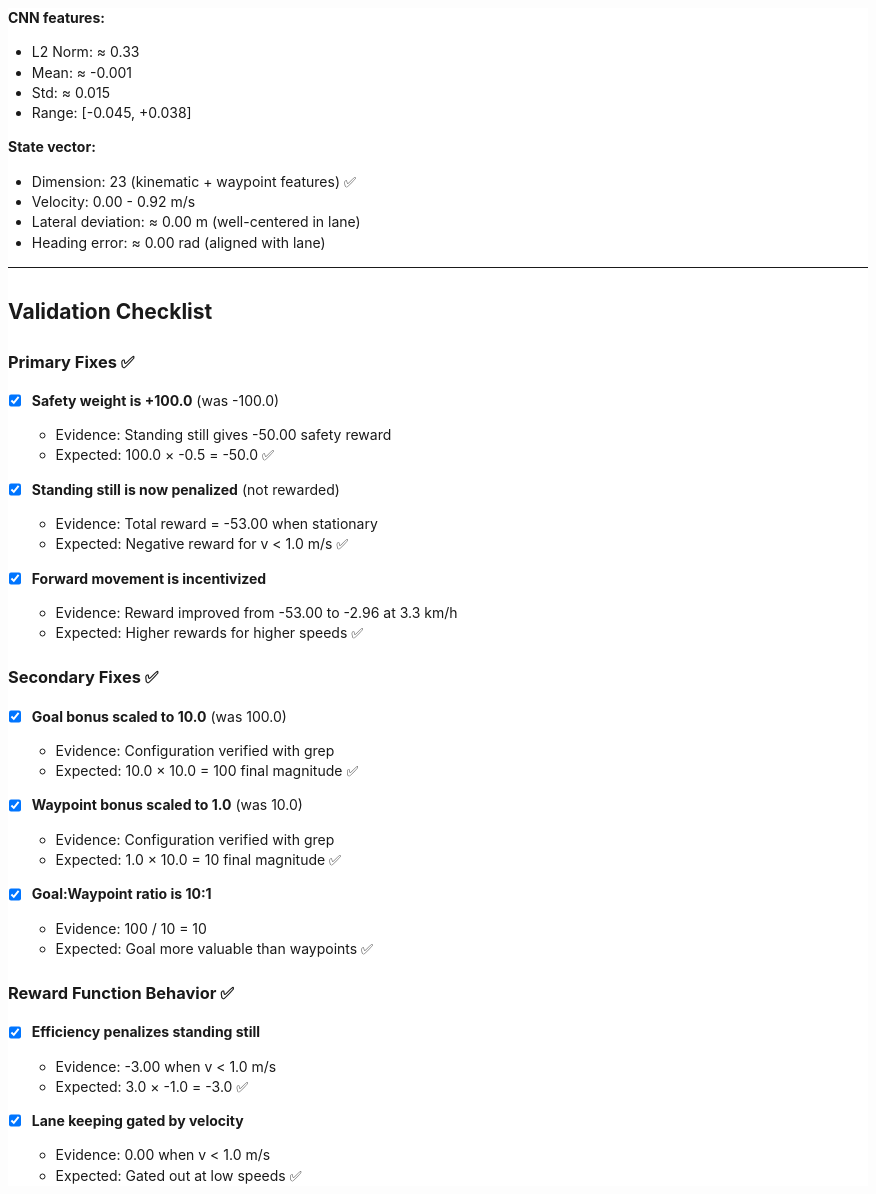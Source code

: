 **CNN features:**
- L2 Norm: ≈ 0.33
- Mean: ≈ -0.001
- Std: ≈ 0.015
- Range: [-0.045, +0.038]

**State vector:**
- Dimension: 23 (kinematic + waypoint features) ✅
- Velocity: 0.00 - 0.92 m/s
- Lateral deviation: ≈ 0.00 m (well-centered in lane)
- Heading error: ≈ 0.00 rad (aligned with lane)

---

## Validation Checklist

### Primary Fixes ✅

- [x] **Safety weight is +100.0** (was -100.0)
  - Evidence: Standing still gives -50.00 safety reward
  - Expected: 100.0 × -0.5 = -50.0 ✅

- [x] **Standing still is now penalized** (not rewarded)
  - Evidence: Total reward = -53.00 when stationary
  - Expected: Negative reward for v < 1.0 m/s ✅

- [x] **Forward movement is incentivized**
  - Evidence: Reward improved from -53.00 to -2.96 at 3.3 km/h
  - Expected: Higher rewards for higher speeds ✅

### Secondary Fixes ✅

- [x] **Goal bonus scaled to 10.0** (was 100.0)
  - Evidence: Configuration verified with grep
  - Expected: 10.0 × 10.0 = 100 final magnitude ✅

- [x] **Waypoint bonus scaled to 1.0** (was 10.0)
  - Evidence: Configuration verified with grep
  - Expected: 1.0 × 10.0 = 10 final magnitude ✅

- [x] **Goal:Waypoint ratio is 10:1**
  - Evidence: 100 / 10 = 10
  - Expected: Goal more valuable than waypoints ✅

### Reward Function Behavior ✅

- [x] **Efficiency penalizes standing still**
  - Evidence: -3.00 when v < 1.0 m/s
  - Expected: 3.0 × -1.0 = -3.0 ✅

- [x] **Lane keeping gated by velocity**
  - Evidence: 0.00 when v < 1.0 m/s
  - Expected: Gated out at low speeds ✅
